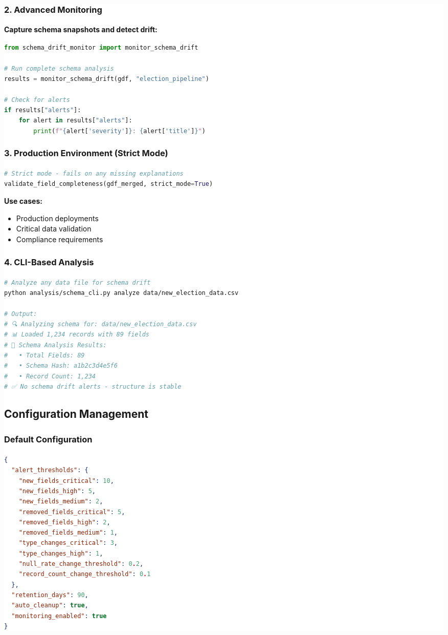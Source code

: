 ### 2. Advanced Monitoring

**Capture schema snapshots and detect drift:**

```python
from schema_drift_monitor import monitor_schema_drift

# Run complete schema analysis
results = monitor_schema_drift(gdf, "election_pipeline")

# Check for alerts
if results["alerts"]:
    for alert in results["alerts"]:
        print(f"{alert['severity']}: {alert['title']}")
```

### 3. Production Environment (Strict Mode)

```python
# Strict mode - fails on any missing explanations
validate_field_completeness(gdf_merged, strict_mode=True)
```

**Use cases:**
- Production deployments
- Critical data validation
- Compliance requirements

### 4. CLI-Based Analysis

```bash
# Analyze any data file for schema drift
python analysis/schema_cli.py analyze data/new_election_data.csv

# Output:
# 🔍 Analyzing schema for: data/new_election_data.csv
# 📊 Loaded 1,234 records with 89 fields
# 📸 Schema Analysis Results:
#   • Total Fields: 89
#   • Schema Hash: a1b2c3d4e5f6
#   • Record Count: 1,234
# ✅ No schema drift alerts - structure is stable
```

## Configuration Management

### Default Configuration

```json
{
  "alert_thresholds": {
    "new_fields_critical": 10,
    "new_fields_high": 5,
    "new_fields_medium": 2,
    "removed_fields_critical": 5,
    "removed_fields_high": 2,
    "removed_fields_medium": 1,
    "type_changes_critical": 3,
    "type_changes_high": 1,
    "null_rate_change_threshold": 0.2,
    "record_count_change_threshold": 0.1
  },
  "retention_days": 90,
  "auto_cleanup": true,
  "monitoring_enabled": true
}
```